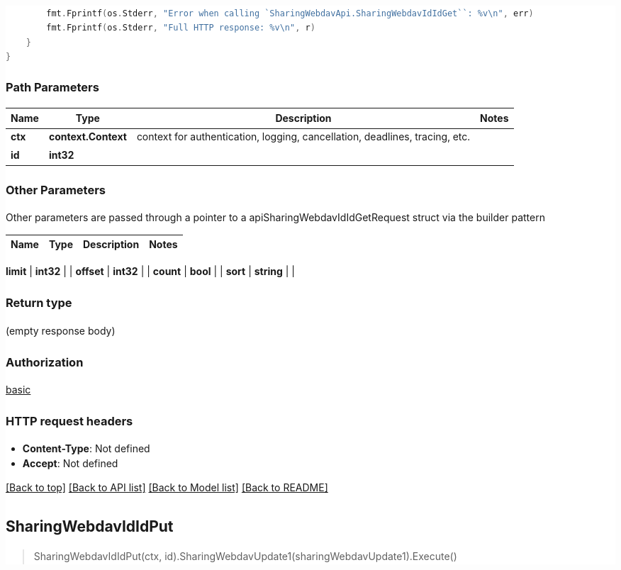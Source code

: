 ```go
        fmt.Fprintf(os.Stderr, "Error when calling `SharingWebdavApi.SharingWebdavIdIdGet``: %v\n", err)
        fmt.Fprintf(os.Stderr, "Full HTTP response: %v\n", r)
    }
}
```

### Path Parameters


Name | Type | Description  | Notes
------------- | ------------- | ------------- | -------------
**ctx** | **context.Context** | context for authentication, logging, cancellation, deadlines, tracing, etc.
**id** | **int32** |  | 

### Other Parameters

Other parameters are passed through a pointer to a apiSharingWebdavIdIdGetRequest struct via the builder pattern


Name | Type | Description  | Notes
------------- | ------------- | ------------- | -------------

 **limit** | **int32** |  | 
 **offset** | **int32** |  | 
 **count** | **bool** |  | 
 **sort** | **string** |  | 

### Return type

 (empty response body)

### Authorization

[basic](../README.md#basic)

### HTTP request headers

- **Content-Type**: Not defined
- **Accept**: Not defined

[[Back to top]](#) [[Back to API list]](../README.md#documentation-for-api-endpoints)
[[Back to Model list]](../README.md#documentation-for-models)
[[Back to README]](../README.md)


## SharingWebdavIdIdPut

> SharingWebdavIdIdPut(ctx, id).SharingWebdavUpdate1(sharingWebdavUpdate1).Execute()




